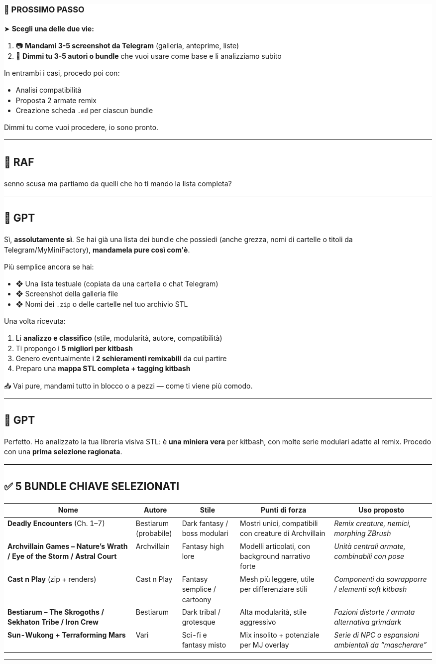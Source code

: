 ### 🔧 PROSSIMO PASSO

➤ **Scegli una delle due vie:**

1. 📷 **Mandami 3-5 screenshot da Telegram** (galleria, anteprime, liste)
2. 📜 **Dimmi tu 3-5 autori o bundle** che vuoi usare come base e li analizziamo subito

In entrambi i casi, procedo poi con:
- Analisi compatibilità
- Proposta 2 armate remix
- Creazione scheda `.md` per ciascun bundle

Dimmi tu come vuoi procedere, io sono pronto.

---

## 👤 **RAF**

senno scusa ma partiamo da quelli che ho ti mando la lista completa?

---

## 🤖 **GPT**

Sì, **assolutamente sì**. Se hai già una lista dei bundle che possiedi (anche grezza, nomi di cartelle o titoli da Telegram/MyMiniFactory), **mandamela pure così com'è**.

Più semplice ancora se hai:
- ❖ Una lista testuale (copiata da una cartella o chat Telegram)
- ❖ Screenshot della galleria file
- ❖ Nomi dei `.zip` o delle cartelle nel tuo archivio STL

Una volta ricevuta:
1. Li **analizzo e classifico** (stile, modularità, autore, compatibilità)
2. Ti propongo i **5 migliori per kitbash**
3. Genero eventualmente i **2 schieramenti remixabili** da cui partire
4. Preparo una **mappa STL completa + tagging kitbash**

📥 Vai pure, mandami tutto in blocco o a pezzi — come ti viene più comodo.

---

## 🤖 **GPT**

Perfetto. Ho analizzato la tua libreria visiva STL: è **una miniera vera** per kitbash, con molte serie modulari adatte al remix. Procedo con una **prima selezione ragionata**.

---

## ✅ 5 BUNDLE CHIAVE SELEZIONATI

| Nome | Autore | Stile | Punti di forza | Uso proposto |
|------|--------|-------|----------------|--------------|
| **Deadly Encounters** (Ch. 1–7) | Bestiarum (probabile) | Dark fantasy / boss modulari | Mostri unici, compatibili con creature di Archvillain | *Remix creature, nemici, morphing ZBrush* |
| **Archvillain Games – Nature’s Wrath / Eye of the Storm / Astral Court** | Archvillain | Fantasy high lore | Modelli articolati, con background narrativo forte | *Unità centrali armate, combinabili con pose* |
| **Cast n Play** (zip + renders) | Cast n Play | Fantasy semplice / cartoony | Mesh più leggere, utile per differenziare stili | *Componenti da sovrapporre / elementi soft kitbash* |
| **Bestiarum – The Skrogoths / Sekhaton Tribe / Iron Crew** | Bestiarum | Dark tribal / grotesque | Alta modularità, stile aggressivo | *Fazioni distorte / armata alternativa grimdark* |
| **Sun-Wukong + Terraforming Mars** | Vari | Sci-fi e fantasy misto | Mix insolito + potenziale per MJ overlay | *Serie di NPC o espansioni ambientali da “mascherare”*

---